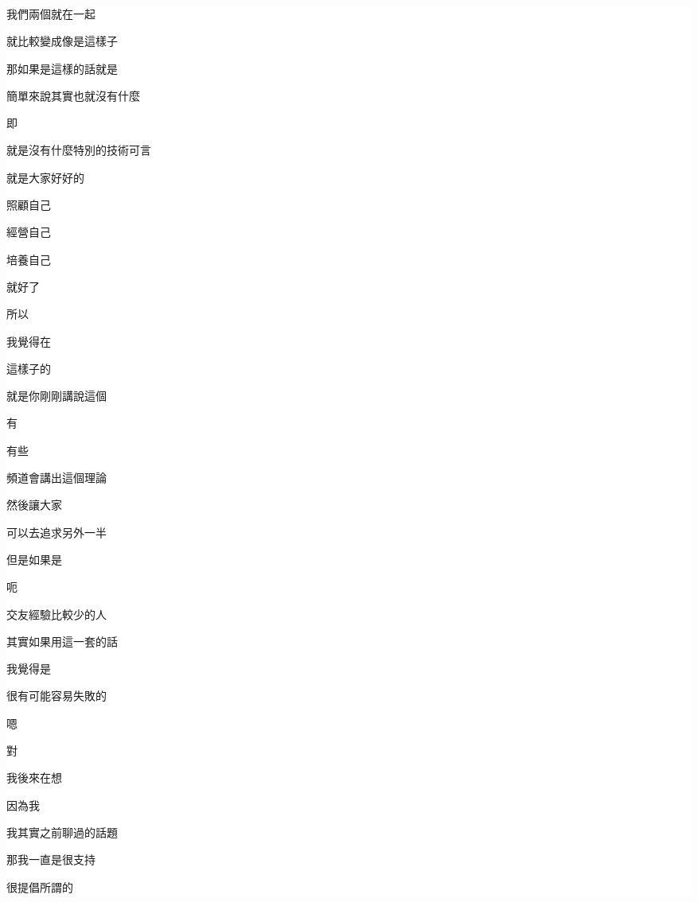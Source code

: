 我們兩個就在一起

就比較變成像是這樣子

那如果是這樣的話就是

簡單來說其實也就沒有什麼

即

就是沒有什麼特別的技術可言

就是大家好好的

照顧自己

經營自己

培養自己

就好了

所以

我覺得在

這樣子的

就是你剛剛講說這個

有

有些

頻道會講出這個理論

然後讓大家

可以去追求另外一半

但是如果是

呃

交友經驗比較少的人

其實如果用這一套的話

我覺得是

很有可能容易失敗的

嗯

對

我後來在想

因為我

我其實之前聊過的話題

那我一直是很支持

很提倡所謂的
